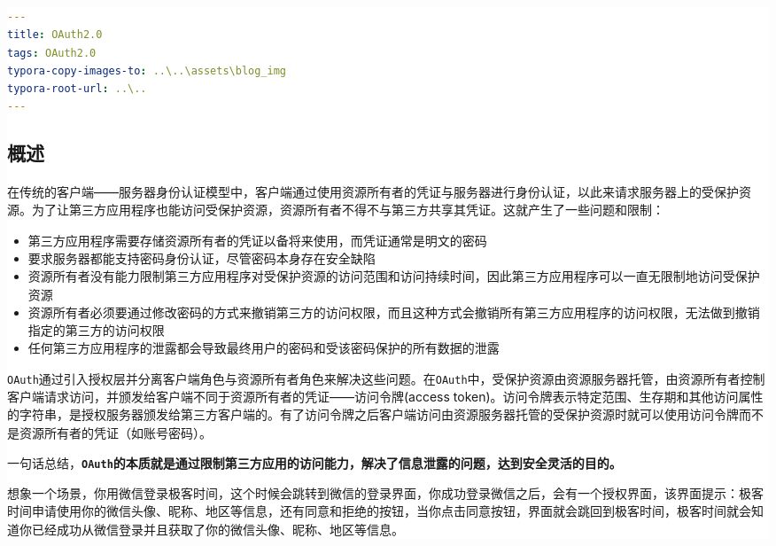 ```yaml
---
title: OAuth2.0
tags: OAuth2.0
typora-copy-images-to: ..\..\assets\blog_img
typora-root-url: ..\..
---
```


## 概述

在传统的客户端——服务器身份认证模型中，客户端通过使用资源所有者的凭证与服务器进行身份认证，以此来请求服务器上的受保护资源。为了让第三方应用程序也能访问受保护资源，资源所有者不得不与第三方共享其凭证。这就产生了一些问题和限制：

- 第三方应用程序需要存储资源所有者的凭证以备将来使用，而凭证通常是明文的密码
- 要求服务器都能支持密码身份认证，尽管密码本身存在安全缺陷
- 资源所有者没有能力限制第三方应用程序对受保护资源的访问范围和访问持续时间，因此第三方应用程序可以一直无限制地访问受保护资源
- 资源所有者必须要通过修改密码的方式来撤销第三方的访问权限，而且这种方式会撤销所有第三方应用程序的访问权限，无法做到撤销指定的第三方的访问权限
- 任何第三方应用程序的泄露都会导致最终用户的密码和受该密码保护的所有数据的泄露

`OAuth`通过引入授权层并分离客户端角色与资源所有者角色来解决这些问题。在`OAuth`中，受保护资源由资源服务器托管，由资源所有者控制客户端请求访问，并颁发给客户端不同于资源所有者的凭证——访问令牌(access token)。访问令牌表示特定范围、生存期和其他访问属性的字符串，是授权服务器颁发给第三方客户端的。有了访问令牌之后客户端访问由资源服务器托管的受保护资源时就可以使用访问令牌而不是资源所有者的凭证（如账号密码）。

一句话总结，**`OAuth`的本质就是通过限制第三方应用的访问能力，解决了信息泄露的问题，达到安全灵活的目的。**

想象一个场景，你用微信登录极客时间，这个时候会跳转到微信的登录界面，你成功登录微信之后，会有一个授权界面，该界面提示：极客时间申请使用你的微信头像、昵称、地区等信息，还有同意和拒绝的按钮，当你点击同意按钮，界面就会跳回到极客时间，极客时间就会知道你已经成功从微信登录并且获取了你的微信头像、昵称、地区等信息。

